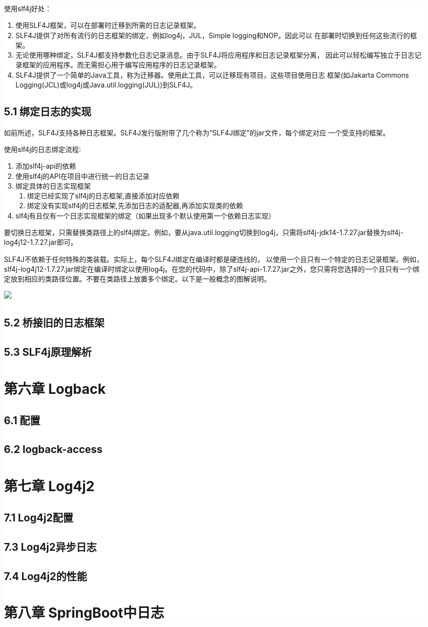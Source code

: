 使用slf4j好处：

1. 使用SLF4J框架，可以在部署时迁移到所需的日志记录框架。
2. SLF4J提供了对所有流行的日志框架的绑定，例如log4j，JUL，Simple logging和NOP。因此可以
   在部署时切换到任何这些流行的框架。
3. 无论使用哪种绑定，SLF4J都支持参数化日志记录消息。由于SLF4J将应用程序和日志记录框架分离，
   因此可以轻松编写独立于日志记录框架的应用程序。而无需担心用于编写应用程序的日志记录框架。
4. SLF4J提供了一个简单的Java工具，称为迁移器。使用此工具，可以迁移现有项目，这些项目使用日志
   框架(如Jakarta Commons Logging(JCL)或log4j或Java.util.logging(JUL))到SLF4J。

## 5.1 绑定日志的实现

如前所述，SLF4J支持各种日志框架。SLF4J发行版附带了几个称为“SLF4J绑定”的jar文件，每个绑定对应
一个受支持的框架。

使用slf4j的日志绑定流程:

1. 添加slf4j-api的依赖
2. 使用slf4j的API在项目中进行统一的日志记录
3. 绑定具体的日志实现框架
   1. 绑定已经实现了slf4j的日志框架,直接添加对应依赖
   2. 绑定没有实现slf4j的日志框架,先添加日志的适配器,再添加实现类的依赖
4. slf4j有且仅有一个日志实现框架的绑定（如果出现多个默认使用第一个依赖日志实现）

要切换日志框架，只需替换类路径上的slf4j绑定。例如，要从java.util.logging切换到log4j，只需将slf4j-jdk14-1.7.27.jar替换为slf4j-log4j12-1.7.27.jar即可。

SLF4J不依赖于任何特殊的类装载。实际上，每个SLF4J绑定在编译时都是硬连线的， 以使用一个且只有一个特定的日志记录框架。例如，slf4j-log4j12-1.7.27.jar绑定在编译时绑定以使用log4j。在您的代码中，除了slf4j-api-1.7.27.jar之外，您只需将您选择的一个且只有一个绑定放到相应的类路径位置。不要在类路径上放置多个绑定。以下是一般概念的图解说明。

![](D:\Java\笔记\图片\5-4【日志】\6.png)

## 5.2 桥接旧的日志框架

## 5.3 SLF4j原理解析

# 第六章 Logback

## 6.1 配置

## 6.2 logback-access

# 第七章 Log4j2

## 7.1 Log4j2配置

## 7.3 Log4j2异步日志

## 7.4 Log4j2的性能

# 第八章 SpringBoot中日志
